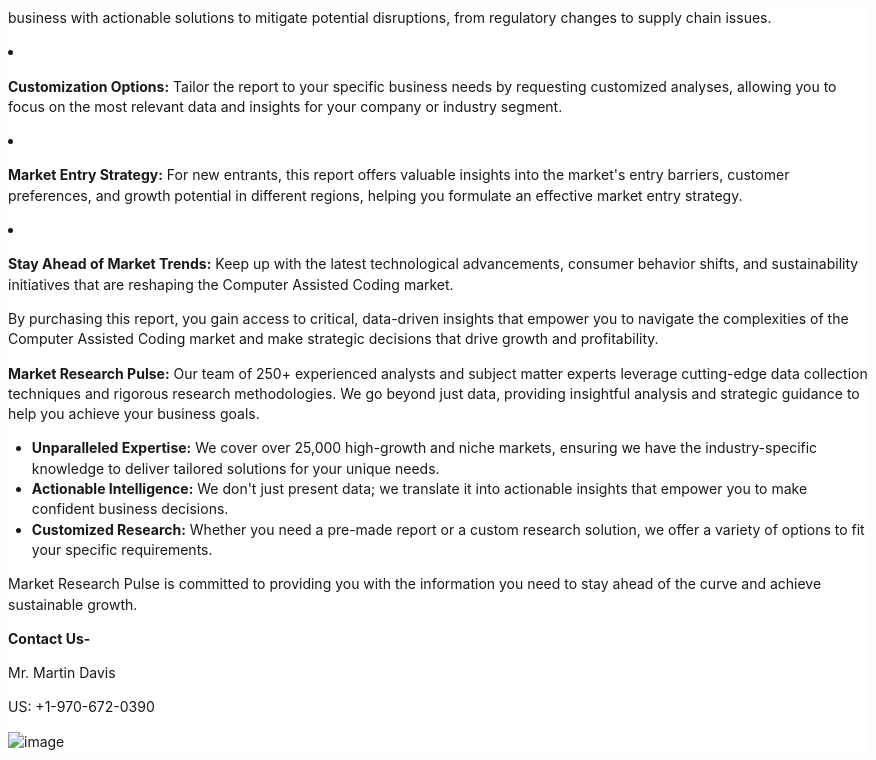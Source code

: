 business with actionable solutions to mitigate potential disruptions, from regulatory changes to supply chain issues.</p></li><li><p><strong>Customization Options:</strong> Tailor the report to your specific business needs by requesting customized analyses, allowing you to focus on the most relevant data and insights for your company or industry segment.</p></li><li><p><strong>Market Entry Strategy:</strong> For new entrants, this report offers valuable insights into the market's entry barriers, customer preferences, and growth potential in different regions, helping you formulate an effective market entry strategy.</p></li><li><p><strong>Stay Ahead of Market Trends:</strong> Keep up with the latest technological advancements, consumer behavior shifts, and sustainability initiatives that are reshaping the Computer Assisted Coding market.</p></li></ol><p>By purchasing this report, you gain access to critical, data-driven insights that empower you to navigate the complexities of the Computer Assisted Coding market and make strategic decisions that drive growth and profitability.</p><p><strong>Market Research Pulse:</strong>&nbsp;Our team of 250+ experienced analysts and subject matter experts leverage cutting-edge data collection techniques and rigorous research methodologies. We go beyond just data, providing insightful analysis and strategic guidance to help you achieve your business goals.</p><ul><li><strong>Unparalleled Expertise:</strong>&nbsp;We cover over 25,000 high-growth and niche markets, ensuring we have the industry-specific knowledge to deliver tailored solutions for your unique needs.</li><li><strong>Actionable Intelligence:</strong>&nbsp;We don't just present data; we translate it into actionable insights that empower you to make confident business decisions.</li><li><strong>Customized Research:</strong>&nbsp;Whether you need a pre-made report or a custom research solution, we offer a variety of options to fit your specific requirements.</li></ul><p>Market Research Pulse is committed to providing you with the information you need to stay ahead of the curve and achieve sustainable growth.</p><p><strong>Contact Us-</strong></p><p>Mr. Martin Davis</p><p>US: +1-970-672-0390</p>
![image](https://github.com/user-attachments/assets/2cf918e0-d84b-4b9d-8634-f8d60dd62be8)
